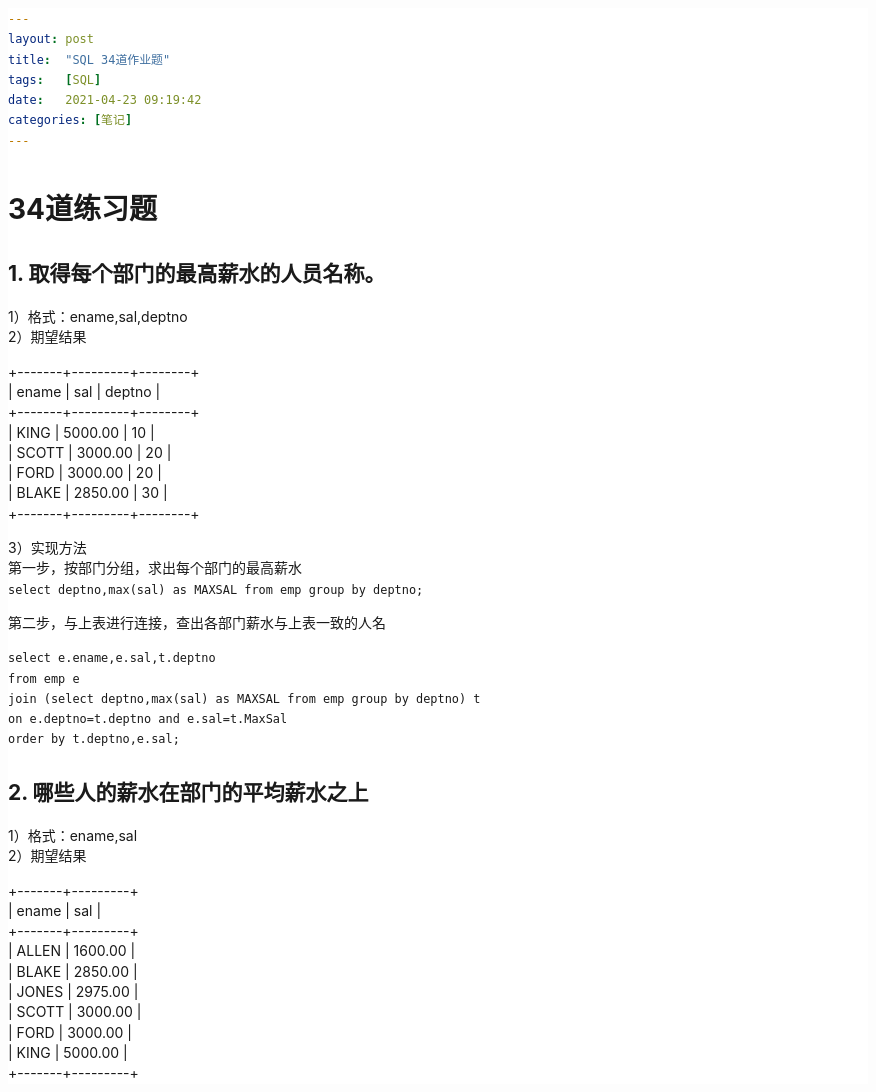 ```yaml
---
layout: post
title:  "SQL 34道作业题"
tags:   [SQL]
date:   2021-04-23 09:19:42
categories: [笔记]
---
```


# 34道练习题

## 1. 取得每个部门的最高薪水的人员名称。  
1）格式：ename,sal,deptno  
2）期望结果  

+-------+---------+--------+  
| ename | sal     | deptno |  
+-------+---------+--------+  
| KING  | 5000.00 |     10 |  
| SCOTT | 3000.00 |     20 |  
| FORD  | 3000.00 |     20 |  
| BLAKE | 2850.00 |     30 |  
+-------+---------+--------+  

3）实现方法  
第一步，按部门分组，求出每个部门的最高薪水  
`select deptno,max(sal) as MAXSAL from emp group by deptno;`  

第二步，与上表进行连接，查出各部门薪水与上表一致的人名  
```
select e.ename,e.sal,t.deptno
from emp e
join (select deptno,max(sal) as MAXSAL from emp group by deptno) t
on e.deptno=t.deptno and e.sal=t.MaxSal
order by t.deptno,e.sal;
```

## 2. 哪些人的薪水在部门的平均薪水之上
1）格式：ename,sal  
2）期望结果  

+-------+---------+  
| ename | sal     |  
+-------+---------+  
| ALLEN | 1600.00 |  
| BLAKE | 2850.00 |  
| JONES | 2975.00 |  
| SCOTT | 3000.00 |  
| FORD  | 3000.00 |  
| KING  | 5000.00 |  
+-------+---------+  
